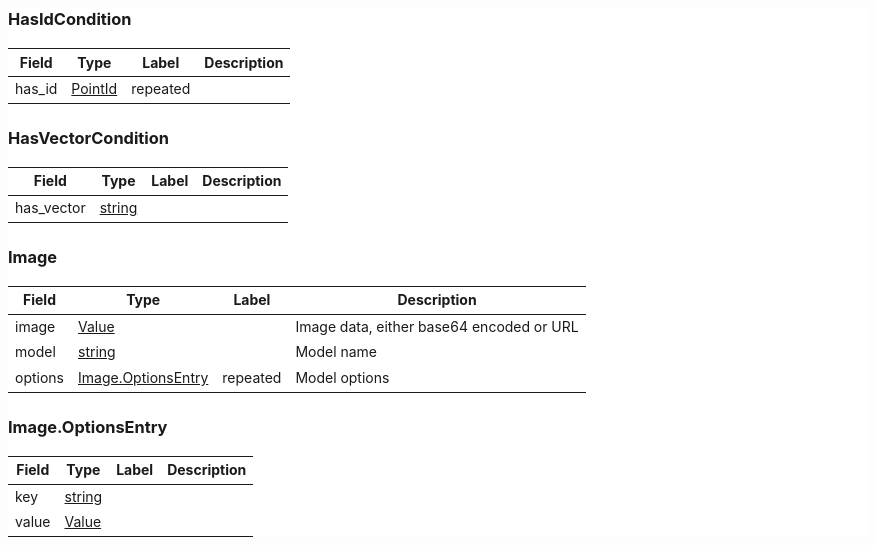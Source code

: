 





<a name="solvio-HasIdCondition"></a>

### HasIdCondition



| Field | Type | Label | Description |
| ----- | ---- | ----- | ----------- |
| has_id | [PointId](#solvio-PointId) | repeated |  |






<a name="solvio-HasVectorCondition"></a>

### HasVectorCondition



| Field | Type | Label | Description |
| ----- | ---- | ----- | ----------- |
| has_vector | [string](#string) |  |  |






<a name="solvio-Image"></a>

### Image



| Field | Type | Label | Description |
| ----- | ---- | ----- | ----------- |
| image | [Value](#solvio-Value) |  | Image data, either base64 encoded or URL |
| model | [string](#string) |  | Model name |
| options | [Image.OptionsEntry](#solvio-Image-OptionsEntry) | repeated | Model options |






<a name="solvio-Image-OptionsEntry"></a>

### Image.OptionsEntry



| Field | Type | Label | Description |
| ----- | ---- | ----- | ----------- |
| key | [string](#string) |  |  |
| value | [Value](#solvio-Value) |  |  |
